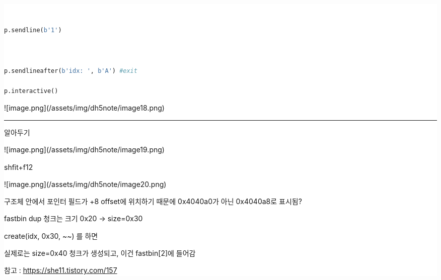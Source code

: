 ```python


p.sendline(b'1')



p.sendlineafter(b'idx: ', b'A') #exit

p.interactive()

```



!\[image.png](/assets/img/dh5note/image18.png)



---



알아두기



!\[image.png](/assets/img/dh5note/image19.png)



shfit+f12 



!\[image.png](/assets/img/dh5note/image20.png)



구조체 안에서 포인터 필드가 +8 offset에 위치하기 때문에 0x4040a0가 아닌 0x4040a8로 표시됨?



fastbin dup 청크는 크기 0x20 → size=0x30



create(idx, 0x30, ~~) 를 하면



실제로는 size=0x40 청크가 생성되고, 이건 fastbin\[2]에 들어감



참고 : https://she11.tistory.com/157

